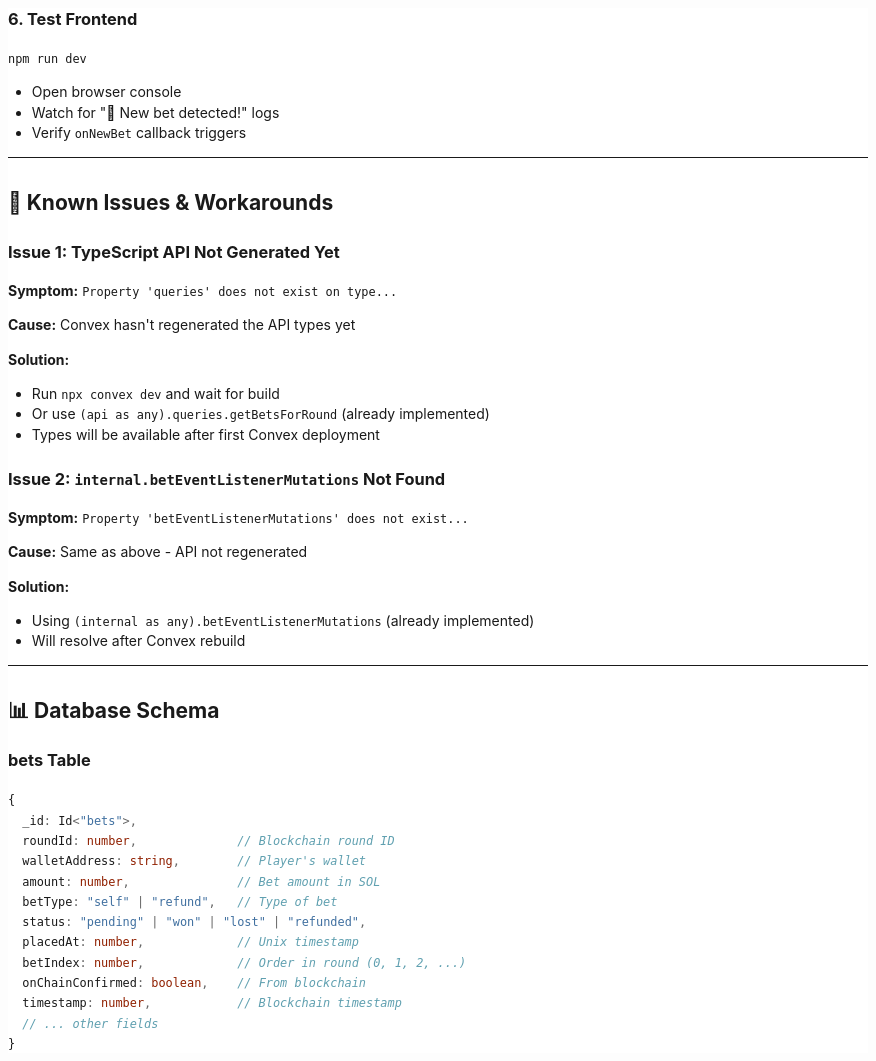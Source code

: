 ### 6. Test Frontend
```bash
npm run dev
```
- Open browser console
- Watch for "🎰 New bet detected!" logs
- Verify `onNewBet` callback triggers

---

## 🐛 Known Issues & Workarounds

### Issue 1: TypeScript API Not Generated Yet
**Symptom:** `Property 'queries' does not exist on type...`

**Cause:** Convex hasn't regenerated the API types yet

**Solution:** 
- Run `npx convex dev` and wait for build
- Or use `(api as any).queries.getBetsForRound` (already implemented)
- Types will be available after first Convex deployment

### Issue 2: `internal.betEventListenerMutations` Not Found
**Symptom:** `Property 'betEventListenerMutations' does not exist...`

**Cause:** Same as above - API not regenerated

**Solution:**
- Using `(internal as any).betEventListenerMutations` (already implemented)
- Will resolve after Convex rebuild

---

## 📊 Database Schema

### bets Table
```typescript
{
  _id: Id<"bets">,
  roundId: number,              // Blockchain round ID
  walletAddress: string,        // Player's wallet
  amount: number,               // Bet amount in SOL
  betType: "self" | "refund",   // Type of bet
  status: "pending" | "won" | "lost" | "refunded",
  placedAt: number,             // Unix timestamp
  betIndex: number,             // Order in round (0, 1, 2, ...)
  onChainConfirmed: boolean,    // From blockchain
  timestamp: number,            // Blockchain timestamp
  // ... other fields
}
```
